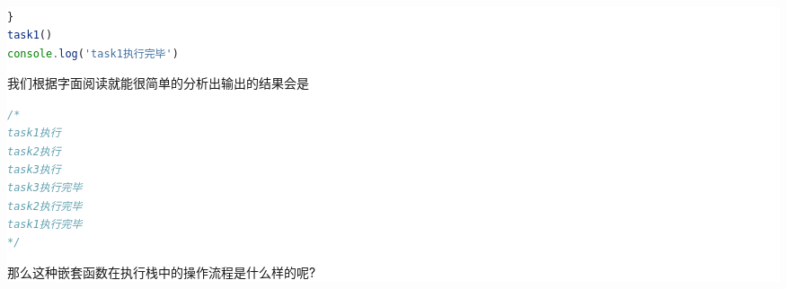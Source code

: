 ```js
}
task1()
console.log('task1执⾏完毕')
```

我们根据字⾯阅读就能很简单的分析出输出的结果会是

```js
/*
task1执⾏
task2执⾏
task3执⾏
task3执⾏完毕
task2执⾏完毕
task1执⾏完毕
*/
```

那么这种嵌套函数在执⾏栈中的操作流程是什么样的呢?
